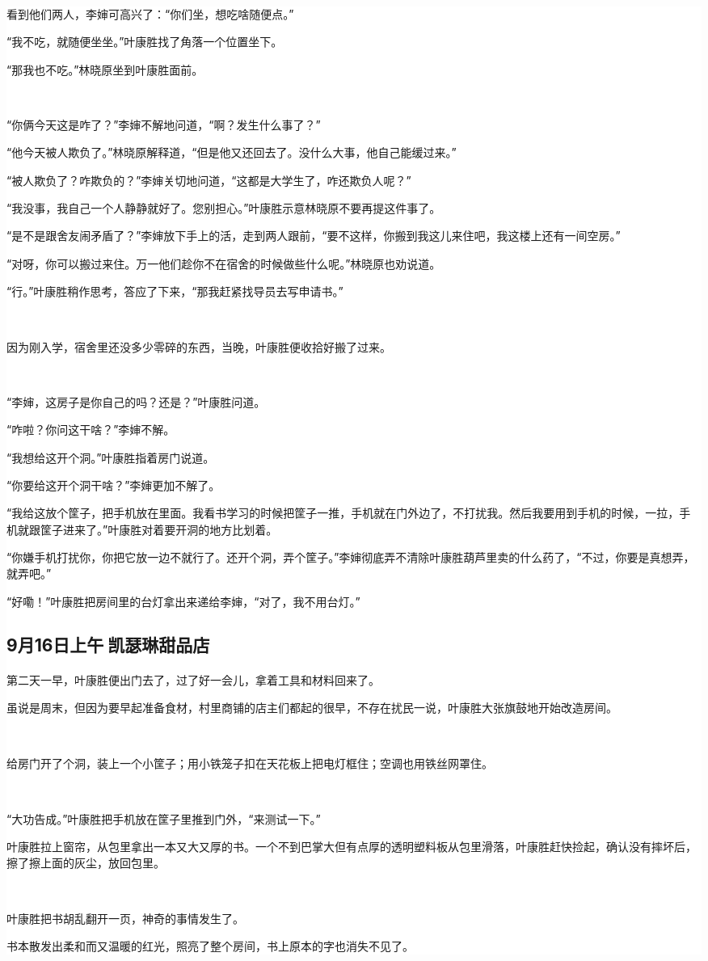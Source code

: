 看到他们两人，李婶可高兴了：“你们坐，想吃啥随便点。”

“我不吃，就随便坐坐。”叶康胜找了角落一个位置坐下。

“那我也不吃。”林晓原坐到叶康胜面前。

<br/>

“你俩今天这是咋了？”李婶不解地问道，“啊？发生什么事了？”

“他今天被人欺负了。”林晓原解释道，“但是他又还回去了。没什么大事，他自己能缓过来。”

“被人欺负了？咋欺负的？”李婶关切地问道，“这都是大学生了，咋还欺负人呢？”

“我没事，我自己一个人静静就好了。您别担心。”叶康胜示意林晓原不要再提这件事了。

“是不是跟舍友闹矛盾了？”李婶放下手上的活，走到两人跟前，“要不这样，你搬到我这儿来住吧，我这楼上还有一间空房。”

“对呀，你可以搬过来住。万一他们趁你不在宿舍的时候做些什么呢。”林晓原也劝说道。

“行。”叶康胜稍作思考，答应了下来，“那我赶紧找导员去写申请书。”

<br/>

因为刚入学，宿舍里还没多少零碎的东西，当晚，叶康胜便收拾好搬了过来。

<br/>

“李婶，这房子是你自己的吗？还是？”叶康胜问道。

“咋啦？你问这干啥？”李婶不解。

“我想给这开个洞。”叶康胜指着房门说道。

“你要给这开个洞干啥？”李婶更加不解了。

“我给这放个筐子，把手机放在里面。我看书学习的时候把筐子一推，手机就在门外边了，不打扰我。然后我要用到手机的时候，一拉，手机就跟筐子进来了。”叶康胜对着要开洞的地方比划着。

“你嫌手机打扰你，你把它放一边不就行了。还开个洞，弄个筐子。”李婶彻底弄不清除叶康胜葫芦里卖的什么药了，“不过，你要是真想弄，就弄吧。”

“好嘞！”叶康胜把房间里的台灯拿出来递给李婶，“对了，我不用台灯。”

## 9月16日上午 凯瑟琳甜品店

第二天一早，叶康胜便出门去了，过了好一会儿，拿着工具和材料回来了。

虽说是周末，但因为要早起准备食材，村里商铺的店主们都起的很早，不存在扰民一说，叶康胜大张旗鼓地开始改造房间。

<br/>

给房门开了个洞，装上一个小筐子；用小铁笼子扣在天花板上把电灯框住；空调也用铁丝网罩住。

<br/>

“大功告成。”叶康胜把手机放在筐子里推到门外，“来测试一下。”

叶康胜拉上窗帘，从包里拿出一本又大又厚的书。一个不到巴掌大但有点厚的透明塑料板从包里滑落，叶康胜赶快捡起，确认没有摔坏后，擦了擦上面的灰尘，放回包里。

<br/>

叶康胜把书胡乱翻开一页，神奇的事情发生了。

书本散发出柔和而又温暖的红光，照亮了整个房间，书上原本的字也消失不见了。

